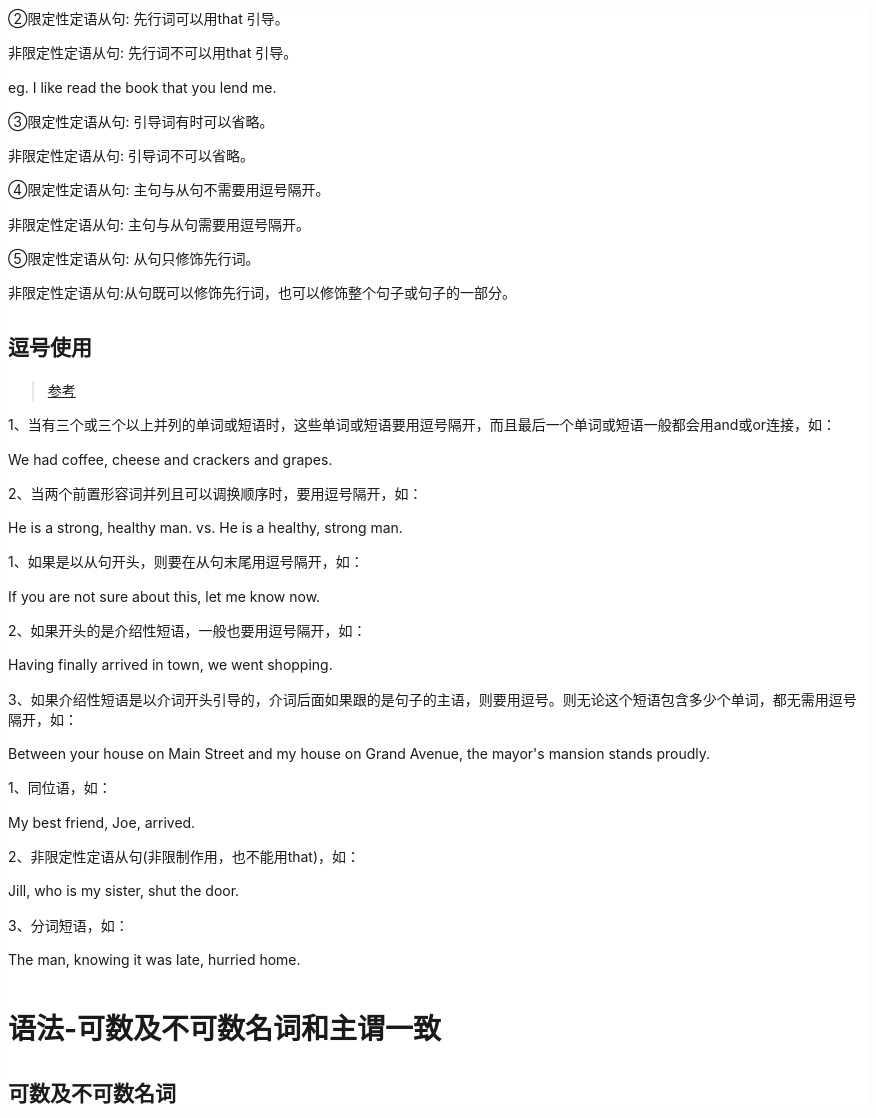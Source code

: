 ②限定性定语从句: 先行词可以用that 引导。

非限定性定语从句: 先行词不可以用that 引导。

eg. I like read the book that you lend me.

③限定性定语从句: 引导词有时可以省略。

非限定性定语从句: 引导词不可以省略。

④限定性定语从句: 主句与从句不需要用逗号隔开。

非限定性定语从句: 主句与从句需要用逗号隔开。

⑤限定性定语从句: 从句只修饰先行词。

非限定性定语从句:从句既可以修饰先行词，也可以修饰整个句子或句子的一部分。



## 逗号使用

> [参考](https://zhuanlan.zhihu.com/p/46736877)

1、当有三个或三个以上并列的单词或短语时，这些单词或短语要用逗号隔开，而且最后一个单词或短语一般都会用and或or连接，如：

We had coffee, cheese and crackers and grapes.

2、当两个前置形容词并列且可以调换顺序时，要用逗号隔开，如：

He is a strong, healthy man. vs. He is a healthy, strong man.



1、如果是以从句开头，则要在从句末尾用逗号隔开，如：

If you are not sure about this, let me know now.

2、如果开头的是介绍性短语，一般也要用逗号隔开，如：

Having finally arrived in town, we went shopping.

3、如果介绍性短语是以介词开头引导的，介词后面如果跟的是句子的主语，则要用逗号。则无论这个短语包含多少个单词，都无需用逗号隔开，如：

Between your house on Main Street and my house on Grand Avenue, the mayor's mansion stands proudly.



1、同位语，如：

My best friend, Joe, arrived.

2、非限定性定语从句(非限制作用，也不能用that)，如：

Jill, who is my sister, shut the door.

3、分词短语，如：

The man, knowing it was late, hurried home.



# 语法-可数及不可数名词和主谓一致

## 可数及不可数名词
